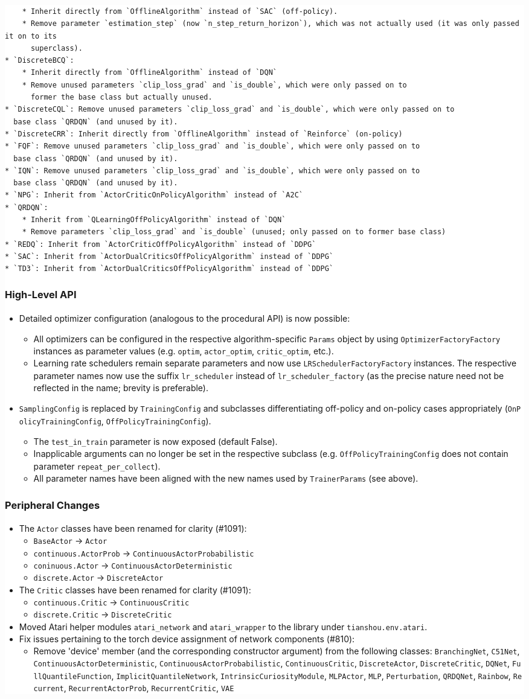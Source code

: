         * Inherit directly from `OfflineAlgorithm` instead of `SAC` (off-policy).
        * Remove parameter `estimation_step` (now `n_step_return_horizon`), which was not actually used (it was only passed it on to its
          superclass).
    * `DiscreteBCQ`: 
        * Inherit directly from `OfflineAlgorithm` instead of `DQN`
        * Remove unused parameters `clip_loss_grad` and `is_double`, which were only passed on to
          former the base class but actually unused. 
    * `DiscreteCQL`: Remove unused parameters `clip_loss_grad` and `is_double`, which were only passed on to
      base class `QRDQN` (and unused by it).
    * `DiscreteCRR`: Inherit directly from `OfflineAlgorithm` instead of `Reinforce` (on-policy)
    * `FQF`: Remove unused parameters `clip_loss_grad` and `is_double`, which were only passed on to
      base class `QRDQN` (and unused by it).
    * `IQN`: Remove unused parameters `clip_loss_grad` and `is_double`, which were only passed on to 
      base class `QRDQN` (and unused by it).
    * `NPG`: Inherit from `ActorCriticOnPolicyAlgorithm` instead of `A2C`
    * `QRDQN`: 
        * Inherit from `QLearningOffPolicyAlgorithm` instead of `DQN`
        * Remove parameters `clip_loss_grad` and `is_double` (unused; only passed on to former base class) 
    * `REDQ`: Inherit from `ActorCriticOffPolicyAlgorithm` instead of `DDPG`
    * `SAC`: Inherit from `ActorDualCriticsOffPolicyAlgorithm` instead of `DDPG`
    * `TD3`: Inherit from `ActorDualCriticsOffPolicyAlgorithm` instead of `DDPG`

### High-Level API

* Detailed optimizer configuration (analogous to the procedural API) is now possible:
    * All optimizers can be configured in the respective algorithm-specific `Params` object by using
      `OptimizerFactoryFactory` instances as parameter values (e.g. `optim`, `actor_optim`, `critic_optim`, etc.).
    * Learning rate schedulers remain separate parameters and now use `LRSchedulerFactoryFactory` 
      instances. The respective parameter names now use the suffix `lr_scheduler` instead of `lr_scheduler_factory`
      (as the precise nature need not be reflected in the name; brevity is preferable).
  
* `SamplingConfig` is replaced by `TrainingConfig` and subclasses differentiating off-policy and on-policy cases 
  appropriately (`OnPolicyTrainingConfig`, `OffPolicyTrainingConfig`).
    * The `test_in_train` parameter is now exposed (default False).
    * Inapplicable arguments can no longer be set in the respective subclass (e.g. `OffPolicyTrainingConfig` does not
      contain parameter `repeat_per_collect`). 
    * All parameter names have been aligned with the new names used by `TrainerParams` (see above).

### Peripheral Changes

* The `Actor` classes have been renamed for clarity (#1091):
    * `BaseActor` -> `Actor` 
    * `continuous.ActorProb` -> `ContinuousActorProbabilistic`
    * `coninuous.Actor` -> `ContinuousActorDeterministic`
    * `discrete.Actor` -> `DiscreteActor`
* The `Critic` classes have been renamed for clarity (#1091):
    * `continuous.Critic` -> `ContinuousCritic`
    * `discrete.Critic` -> `DiscreteCritic`
* Moved Atari helper modules `atari_network` and `atari_wrapper` to the library under `tianshou.env.atari`.
* Fix issues pertaining to the torch device assignment of network components (#810):
    * Remove 'device' member (and the corresponding constructor argument) from the following classes:
      `BranchingNet`, `C51Net`, `ContinuousActorDeterministic`, `ContinuousActorProbabilistic`, `ContinuousCritic`, 
      `DiscreteActor`, `DiscreteCritic`, `DQNet`, `FullQuantileFunction`, `ImplicitQuantileNetwork`, 
      `IntrinsicCuriosityModule`, `MLPActor`, `MLP`, `Perturbation`, `QRDQNet`, `Rainbow`, `Recurrent`, 
      `RecurrentActorProb`, `RecurrentCritic`, `VAE`